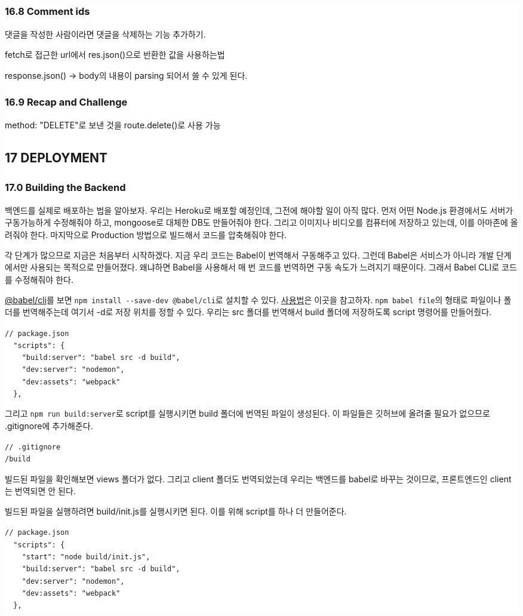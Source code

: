 ### 16.8 Comment ids

댓글을 작성한 사람이라면 댓글을 삭제하는 기능 추가하기.

fetch로 접근한 url에서 res.json()으로 반환한 값을 사용하는법

response.json() -> body의 내용이 parsing 되어서 쓸 수 있게 된다.

### 16.9 Recap and Challenge

method: "DELETE"로 보낸 것을 route.delete()로 사용 가능

## 17 DEPLOYMENT

### 17.0 Building the Backend

백엔드를 실제로 배포하는 법을 알아보자. 우리는 Heroku로 배포할 예정인데, 그전에 해야할 일이 아직 많다. 먼저 어떤 Node.js 환경에서도 서버가 구동가능하게 수정해줘야 하고, mongoose로 대체한 DB도 만들어줘야 한다. 그리고 이미지나 비디오를 컴퓨터에 저장하고 있는데, 이를 아마존에 올려줘야 한다. 마지막으로 Production 방법으로 빌드해서 코드를 압축해줘야 한다.

각 단계가 많으므로 지금은 처음부터 시작하겠다. 지금 우리 코드는 Babel이 번역해서 구동해주고 있다. 그런데 Babel은 서비스가 아니라 개발 단계에서만 사용되는 목적으로 만들어졌다. 왜냐하면 Babel을 사용해서 매 번 코드를 번역하면 구동 속도가 느려지기 때문이다. 그래서 Babel CLI로 코드를 수정해줘야 한다.

[@babel/cli](https://www.npmjs.com/package/@babel/cli)를 보면 `npm install --save-dev @babel/cli`로 설치할 수 있다. [사용법](https://babeljs.io/docs/en/babel-cli)은 이곳을 참고하자. `npm babel file`의 형태로 파일이나 폴더를 번역해주는데 여기서 -d로 저장 위치를 정할 수 있다. 우리는 src 폴더를 번역해서 build 폴더에 저장하도록 script 명령어를 만들어줬다.

```
// package.json
  "scripts": {
    "build:server": "babel src -d build",
    "dev:server": "nodemon",
    "dev:assets": "webpack"
  },
```

그리고 `npm run build:server`로 script를 실행시키면 build 폴더에 번역된 파일이 생성된다. 이 파일들은 깃허브에 올려줄 필요가 없으므로 .gitignore에 추가해준다.

```
// .gitignore
/build
```

빌드된 파일을 확인해보면 views 폴더가 없다. 그리고 client 폴더도 번역되었는데 우리는 백엔드를 babel로 바꾸는 것이므로, 프론트엔드인 client는 번역되면 안 된다.

빌드된 파일을 실행하려면 build/init.js를 실행시키면 된다. 이를 위해 script를 하나 더 만들어준다.

```
// package.json
  "scripts": {
    "start": "node build/init.js",
    "build:server": "babel src -d build",
    "dev:server": "nodemon",
    "dev:assets": "webpack"
  },
```
